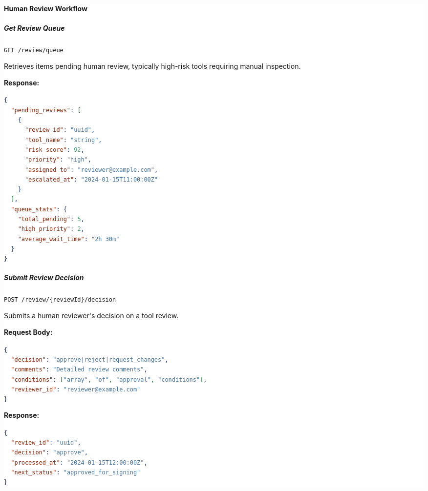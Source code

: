 #### Human Review Workflow

##### Get Review Queue
```http
GET /review/queue
```

Retrieves items pending human review, typically high-risk tools requiring manual inspection.

**Response:**
```json
{
  "pending_reviews": [
    {
      "review_id": "uuid",
      "tool_name": "string",
      "risk_score": 92,
      "priority": "high",
      "assigned_to": "reviewer@example.com",
      "escalated_at": "2024-01-15T11:00:00Z"
    }
  ],
  "queue_stats": {
    "total_pending": 5,
    "high_priority": 2,
    "average_wait_time": "2h 30m"
  }
}
```

##### Submit Review Decision
```http
POST /review/{reviewId}/decision
```

Submits a human reviewer's decision on a tool review.

**Request Body:**
```json
{
  "decision": "approve|reject|request_changes",
  "comments": "Detailed review comments",
  "conditions": ["array", "of", "approval", "conditions"],
  "reviewer_id": "reviewer@example.com"
}
```

**Response:**
```json
{
  "review_id": "uuid",
  "decision": "approve",
  "processed_at": "2024-01-15T12:00:00Z",
  "next_status": "approved_for_signing"
}
```
